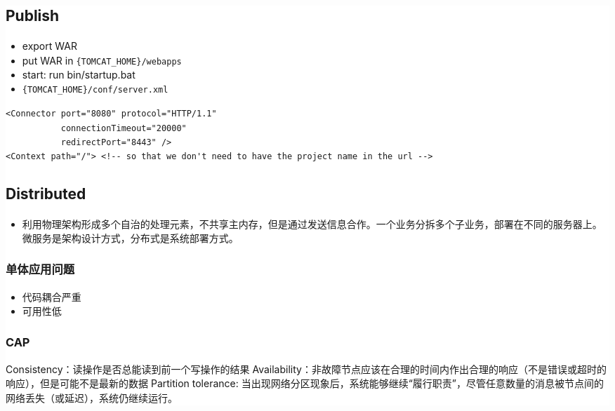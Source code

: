 

## Publish
  * export WAR
  * put WAR in `{TOMCAT_HOME}/webapps`
  * start: run bin/startup.bat
  * `{TOMCAT_HOME}/conf/server.xml`
  ```
  <Connector port="8080" protocol="HTTP/1.1"
             connectionTimeout="20000"
             redirectPort="8443" />
  <Context path="/"> <!-- so that we don't need to have the project name in the url -->
  ```

## Distributed
* 利用物理架构形成多个自治的处理元素，不共享主内存，但是通过发送信息合作。一个业务分拆多个子业务，部署在不同的服务器上。微服务是架构设计方式，分布式是系统部署方式。
### 单体应用问题
* 代码耦合严重
* 可用性低
### CAP
Consistency：读操作是否总能读到前一个写操作的结果
Availability：非故障节点应该在合理的时间内作出合理的响应（不是错误或超时的响应），但是可能不是最新的数据
Partition tolerance: 当出现网络分区现象后，系统能够继续“履行职责”，尽管任意数量的消息被节点间的网络丢失（或延迟），系统仍继续运行。

